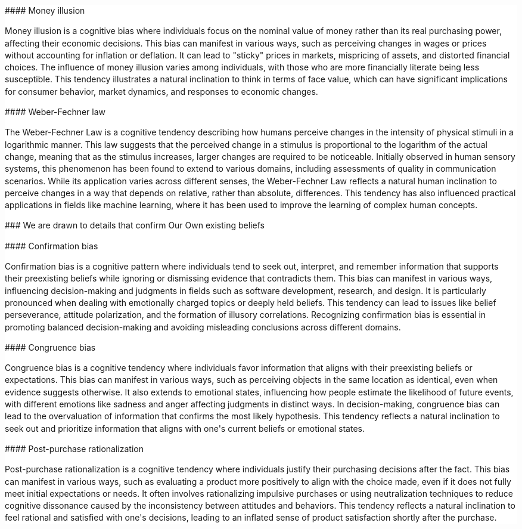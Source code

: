 \#\#\#\# Money illusion

Money illusion is a cognitive bias where individuals focus on the nominal value of money rather than its real purchasing power, affecting their economic decisions. This bias can manifest in various ways, such as perceiving changes in wages or prices without accounting for inflation or deflation. It can lead to "sticky" prices in markets, mispricing of assets, and distorted financial choices. The influence of money illusion varies among individuals, with those who are more financially literate being less susceptible. This tendency illustrates a natural inclination to think in terms of face value, which can have significant implications for consumer behavior, market dynamics, and responses to economic changes.

\#\#\#\# Weber-Fechner law

The Weber-Fechner Law is a cognitive tendency describing how humans perceive changes in the intensity of physical stimuli in a logarithmic manner. This law suggests that the perceived change in a stimulus is proportional to the logarithm of the actual change, meaning that as the stimulus increases, larger changes are required to be noticeable. Initially observed in human sensory systems, this phenomenon has been found to extend to various domains, including assessments of quality in communication scenarios. While its application varies across different senses, the Weber-Fechner Law reflects a natural human inclination to perceive changes in a way that depends on relative, rather than absolute, differences. This tendency has also influenced practical applications in fields like machine learning, where it has been used to improve the learning of complex human concepts.

\#\#\# We are drawn to details that confirm Our Own existing beliefs

\#\#\#\# Confirmation bias

Confirmation bias is a cognitive pattern where individuals tend to seek out, interpret, and remember information that supports their preexisting beliefs while ignoring or dismissing evidence that contradicts them. This bias can manifest in various ways, influencing decision-making and judgments in fields such as software development, research, and design. It is particularly pronounced when dealing with emotionally charged topics or deeply held beliefs. This tendency can lead to issues like belief perseverance, attitude polarization, and the formation of illusory correlations. Recognizing confirmation bias is essential in promoting balanced decision-making and avoiding misleading conclusions across different domains.

\#\#\#\# Congruence bias

Congruence bias is a cognitive tendency where individuals favor information that aligns with their preexisting beliefs or expectations. This bias can manifest in various ways, such as perceiving objects in the same location as identical, even when evidence suggests otherwise. It also extends to emotional states, influencing how people estimate the likelihood of future events, with different emotions like sadness and anger affecting judgments in distinct ways. In decision-making, congruence bias can lead to the overvaluation of information that confirms the most likely hypothesis. This tendency reflects a natural inclination to seek out and prioritize information that aligns with one's current beliefs or emotional states.

\#\#\#\# Post-purchase rationalization

Post-purchase rationalization is a cognitive tendency where individuals justify their purchasing decisions after the fact. This bias can manifest in various ways, such as evaluating a product more positively to align with the choice made, even if it does not fully meet initial expectations or needs. It often involves rationalizing impulsive purchases or using neutralization techniques to reduce cognitive dissonance caused by the inconsistency between attitudes and behaviors. This tendency reflects a natural inclination to feel rational and satisfied with one's decisions, leading to an inflated sense of product satisfaction shortly after the purchase.

